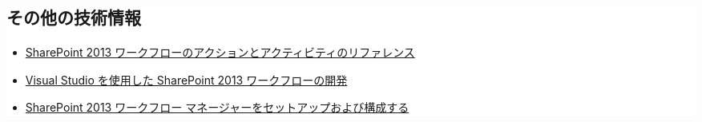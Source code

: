 
## その他の技術情報
<a name="bkm_addlresource"> </a>


-  [SharePoint 2013 ワークフローのアクションとアクティビティのリファレンス](workflow-actions-and-activities-reference-for-sharepoint-2013.md)
    
  
-  [Visual Studio を使用した SharePoint 2013 ワークフローの開発](develop-sharepoint-2013-workflows-using-visual-studio.md)
    
  
-  [SharePoint 2013 ワークフロー マネージャーをセットアップおよび構成する](set-up-and-configure-sharepoint-2013-workflow-manager.md)
    
  

